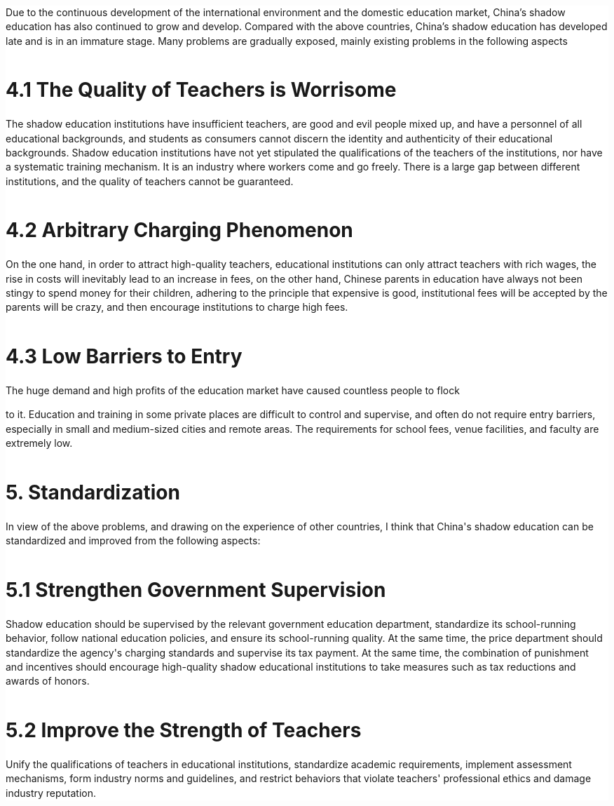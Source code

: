 Due to the continuous development of the international environment and the domestic education market, China’s shadow education has also continued to grow and develop. Compared with the above countries, China’s shadow education has developed late and is in an immature stage. Many problems are gradually exposed, mainly existing problems in the following aspects

# 4.1 The Quality of Teachers is Worrisome

The shadow education institutions have insufficient teachers, are good and evil people mixed up, and have a personnel of all educational backgrounds, and students as consumers cannot discern the identity and authenticity of their educational backgrounds. Shadow education institutions have not yet stipulated the qualifications of the teachers of the institutions, nor have a systematic training mechanism. It is an industry where workers come and go freely. There is a large gap between different institutions, and the quality of teachers cannot be guaranteed.

# 4.2 Arbitrary Charging Phenomenon

On the one hand, in order to attract high-quality teachers, educational institutions can only attract teachers with rich wages, the rise in costs will inevitably lead to an increase in fees, on the other hand, Chinese parents in education have always not been stingy to spend money for their children, adhering to the principle that expensive is good, institutional fees will be accepted by the parents will be crazy, and then encourage institutions to charge high fees.

# 4.3 Low Barriers to Entry

The huge demand and high profits of the education market have caused countless people to flock

to it. Education and training in some private places are difficult to control and supervise, and often do not require entry barriers, especially in small and medium-sized cities and remote areas. The requirements for school fees, venue facilities, and faculty are extremely low.

# 5. Standardization

In view of the above problems, and drawing on the experience of other countries, I think that China's shadow education can be standardized and improved from the following aspects:

# 5.1 Strengthen Government Supervision

Shadow education should be supervised by the relevant government education department, standardize its school-running behavior, follow national education policies, and ensure its school-running quality. At the same time, the price department should standardize the agency's charging standards and supervise its tax payment. At the same time, the combination of punishment and incentives should encourage high-quality shadow educational institutions to take measures such as tax reductions and awards of honors.

# 5.2 Improve the Strength of Teachers

Unify the qualifications of teachers in educational institutions, standardize academic requirements, implement assessment mechanisms, form industry norms and guidelines, and restrict behaviors that violate teachers' professional ethics and damage industry reputation.
